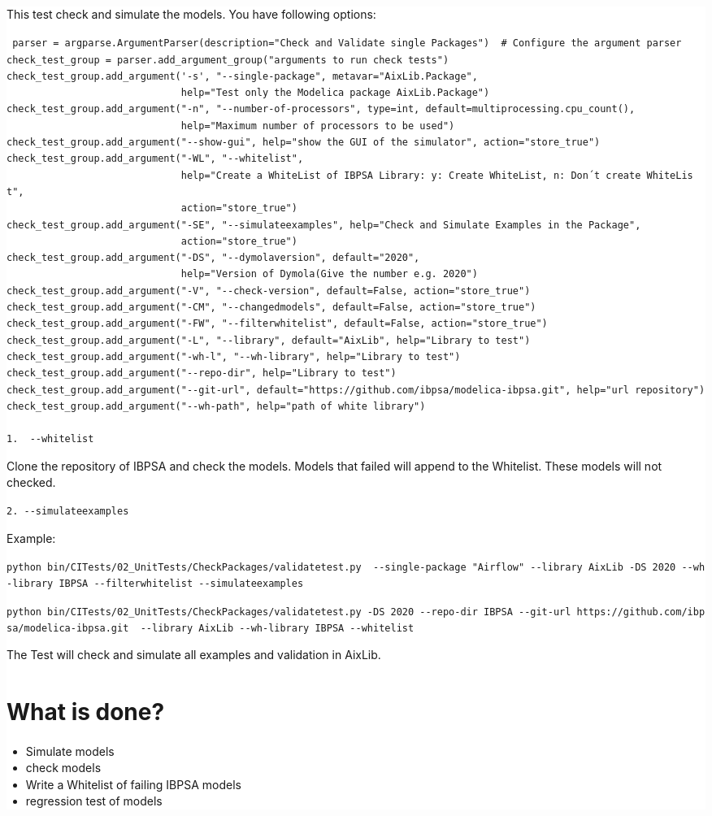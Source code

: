 This test check and simulate the models. You have following options:
	
	 parser = argparse.ArgumentParser(description="Check and Validate single Packages")  # Configure the argument parser
    check_test_group = parser.add_argument_group("arguments to run check tests")
    check_test_group.add_argument('-s', "--single-package", metavar="AixLib.Package",
                                  help="Test only the Modelica package AixLib.Package")
    check_test_group.add_argument("-n", "--number-of-processors", type=int, default=multiprocessing.cpu_count(),
                                  help="Maximum number of processors to be used")
    check_test_group.add_argument("--show-gui", help="show the GUI of the simulator", action="store_true")
    check_test_group.add_argument("-WL", "--whitelist",
                                  help="Create a WhiteList of IBPSA Library: y: Create WhiteList, n: Don´t create WhiteList",
                                  action="store_true")
    check_test_group.add_argument("-SE", "--simulateexamples", help="Check and Simulate Examples in the Package",
                                  action="store_true")
    check_test_group.add_argument("-DS", "--dymolaversion", default="2020",
                                  help="Version of Dymola(Give the number e.g. 2020")
    check_test_group.add_argument("-V", "--check-version", default=False, action="store_true")
    check_test_group.add_argument("-CM", "--changedmodels", default=False, action="store_true")
    check_test_group.add_argument("-FW", "--filterwhitelist", default=False, action="store_true")
    check_test_group.add_argument("-L", "--library", default="AixLib", help="Library to test")
    check_test_group.add_argument("-wh-l", "--wh-library", help="Library to test")
    check_test_group.add_argument("--repo-dir", help="Library to test")
    check_test_group.add_argument("--git-url", default="https://github.com/ibpsa/modelica-ibpsa.git", help="url repository")
    check_test_group.add_argument("--wh-path", help="path of white library")
	
	1.	--whitelist
	
Clone the repository of IBPSA and check the models. Models that failed will append to the Whitelist. These models will not checked.

	2. --simulateexamples

Example:

`python bin/CITests/02_UnitTests/CheckPackages/validatetest.py  --single-package "Airflow" --library AixLib -DS 2020 --wh-library IBPSA --filterwhitelist --simulateexamples`
	
`python bin/CITests/02_UnitTests/CheckPackages/validatetest.py -DS 2020 --repo-dir IBPSA --git-url https://github.com/ibpsa/modelica-ibpsa.git  --library AixLib --wh-library IBPSA --whitelist`


The Test will check and simulate all examples and validation in AixLib. 
	
# What is done?
- Simulate models
- check models
- Write a Whitelist of failing IBPSA models
- regression test of models